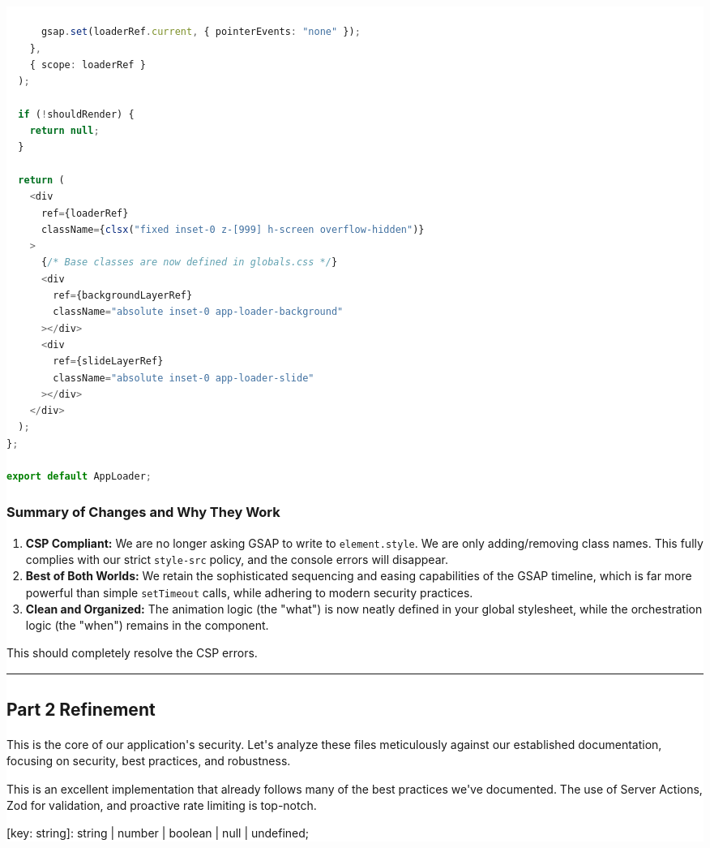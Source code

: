 ```typescript

      gsap.set(loaderRef.current, { pointerEvents: "none" });
    },
    { scope: loaderRef }
  );

  if (!shouldRender) {
    return null;
  }

  return (
    <div
      ref={loaderRef}
      className={clsx("fixed inset-0 z-[999] h-screen overflow-hidden")}
    >
      {/* Base classes are now defined in globals.css */}
      <div
        ref={backgroundLayerRef}
        className="absolute inset-0 app-loader-background"
      ></div>
      <div
        ref={slideLayerRef}
        className="absolute inset-0 app-loader-slide"
      ></div>
    </div>
  );
};

export default AppLoader;
```

### Summary of Changes and Why They Work

1. **CSP Compliant:** We are no longer asking GSAP to write to `element.style`. We are only adding/removing class names. This fully complies with our strict `style-src` policy, and the console errors will disappear.
2. **Best of Both Worlds:** We retain the sophisticated sequencing and easing capabilities of the GSAP timeline, which is far more powerful than simple `setTimeout` calls, while adhering to modern security practices.
3. **Clean and Organized:** The animation logic (the "what") is now neatly defined in your global stylesheet, while the orchestration logic (the "when") remains in the component.

This should completely resolve the CSP errors.

---

## Part 2 Refinement

This is the core of our application's security. Let's analyze these files meticulously against our established documentation, focusing on security, best practices, and robustness.

This is an excellent implementation that already follows many of the best practices we've documented. The use of Server Actions, Zod for validation, and proactive rate limiting is top-notch.


  [key: string]: string | number | boolean | null | undefined;